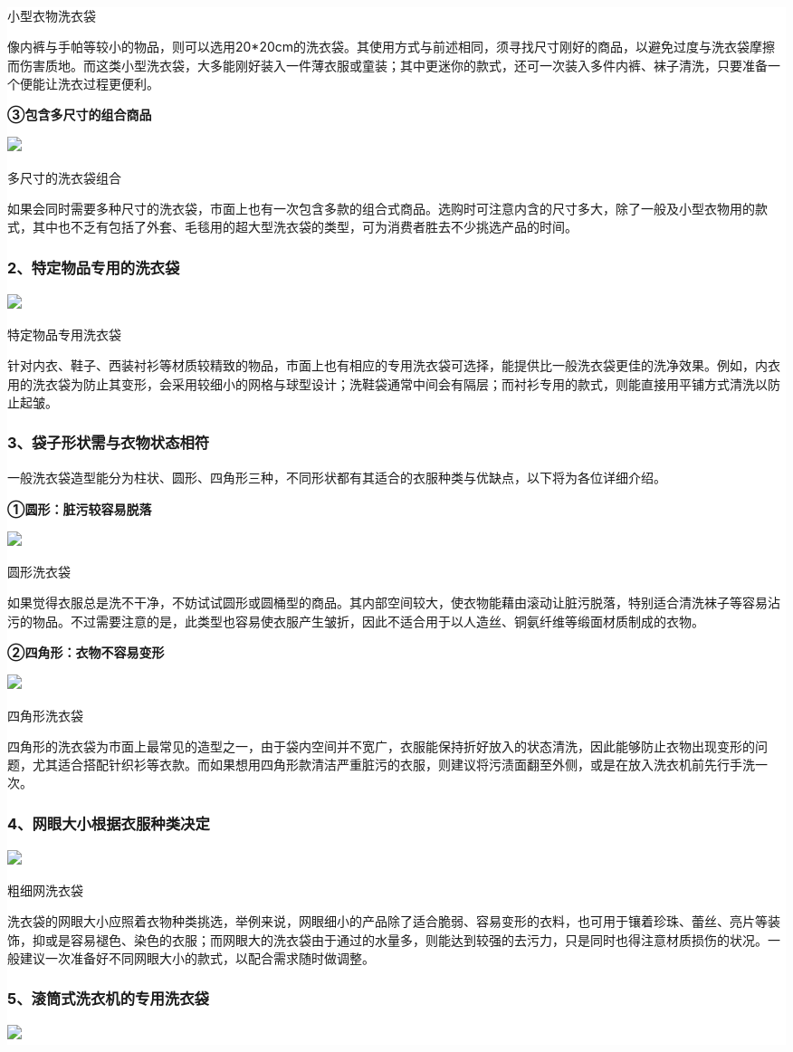 小型衣物洗衣袋

像内裤与手帕等较小的物品，则可以选用20\*20cm的洗衣袋。其使用方式与前述相同，须寻找尺寸刚好的商品，以避免过度与洗衣袋摩擦而伤害质地。而这类小型洗衣袋，大多能刚好装入一件薄衣服或童装；其中更迷你的款式，还可一次装入多件内裤、袜子清洗，只要准备一个便能让洗衣过程更便利。

**③包含多尺寸的组合商品**

![](https://proxy-prod.omnivore-image-cache.app/500x0,sdAjul9Ix3VETuxLTGhmHcxu4VHTIG6iqBDfoFggCCwA/https://pic4.zhimg.com/v2-b5a20a567d5523e0a9a6910fa1f4da7f_b.webp?consumer=ZHI_MENG)

多尺寸的洗衣袋组合

如果会同时需要多种尺寸的洗衣袋，市面上也有一次包含多款的组合式商品。选购时可注意内含的尺寸多大，除了一般及小型衣物用的款式，其中也不乏有包括了外套、毛毯用的超大型洗衣袋的类型，可为消费者胜去不少挑选产品的时间。

### **2**、**特定物品专用的洗衣袋**

![](https://proxy-prod.omnivore-image-cache.app/500x0,sanlSr13t5aKV4JPFhKQ5rfcRb0zJJ9D_3rNflwpqgGQ/https://pic3.zhimg.com/v2-f004a810e1b89486a1c0cfe8119327d2_b.webp?consumer=ZHI_MENG)

特定物品专用洗衣袋

针对内衣、鞋子、西装衬衫等材质较精致的物品，市面上也有相应的专用洗衣袋可选择，能提供比一般洗衣袋更佳的洗净效果。例如，内衣用的洗衣袋为防止其变形，会采用较细小的网格与球型设计；洗鞋袋通常中间会有隔层；而衬衫专用的款式，则能直接用平铺方式清洗以防止起皱。

### **3**、**袋子形状需与衣物状态相符**

一般洗衣袋造型能分为柱状、圆形、四角形三种，不同形状都有其适合的衣服种类与优缺点，以下将为各位详细介绍。

**①圆形：脏污较容易脱落**

![](https://proxy-prod.omnivore-image-cache.app/500x0,svKu149eUNyH0uKHeQ4ekbcyL3h_GirBpIj_twVP79CU/https://pic3.zhimg.com/v2-33c29dc7da23fdb78966810f5594085e_b.webp?consumer=ZHI_MENG)

圆形洗衣袋

如果觉得衣服总是洗不干净，不妨试试圆形或圆桶型的商品。其内部空间较大，使衣物能藉由滚动让脏污脱落，特别适合清洗袜子等容易沾污的物品。不过需要注意的是，此类型也容易使衣服产生皱折，因此不适合用于以人造丝、铜氨纤维等缎面材质制成的衣物。

**②四角形：衣物不容易变形**

![](https://proxy-prod.omnivore-image-cache.app/500x0,swmYDFviYsYZ9mvfELipLezYzRGbqP3sx-w3fKW8HYOY/https://pic3.zhimg.com/v2-8c5f2a76aa954f82f7652064100e125a_b.webp?consumer=ZHI_MENG)

四角形洗衣袋

四角形的洗衣袋为市面上最常见的造型之一，由于袋内空间并不宽广，衣服能保持折好放入的状态清洗，因此能够防止衣物出现变形的问题，尤其适合搭配针织衫等衣款。而如果想用四角形款清洁严重脏污的衣服，则建议将污渍面翻至外侧，或是在放入洗衣机前先行手洗一次。

### **4**、**网眼大小根据衣服种类决定**

![](https://proxy-prod.omnivore-image-cache.app/500x0,sdBjnvl0lld5JTCM2Soebyiy8MoFSG-PwIqZTKmIY0Pg/https://pic1.zhimg.com/v2-29e5374f557397fd518c66705db06384_b.webp?consumer=ZHI_MENG)

粗细网洗衣袋

洗衣袋的网眼大小应照着衣物种类挑选，举例来说，网眼细小的产品除了适合脆弱、容易变形的衣料，也可用于镶着珍珠、蕾丝、亮片等装饰，抑或是容易褪色、染色的衣服；而网眼大的洗衣袋由于通过的水量多，则能达到较强的去污力，只是同时也得注意材质损伤的状况。一般建议一次准备好不同网眼大小的款式，以配合需求随时做调整。

### **5**、**滚筒式洗衣机的专用洗衣袋**

![](https://proxy-prod.omnivore-image-cache.app/500x0,syYTqyxy2DOMEcoGY859hhcybdA4XgSWkjifyrF_TIC0/https://pic4.zhimg.com/v2-56ba70afb0a0a0aa12b1d6bcebcadfa3_b.webp?consumer=ZHI_MENG)

